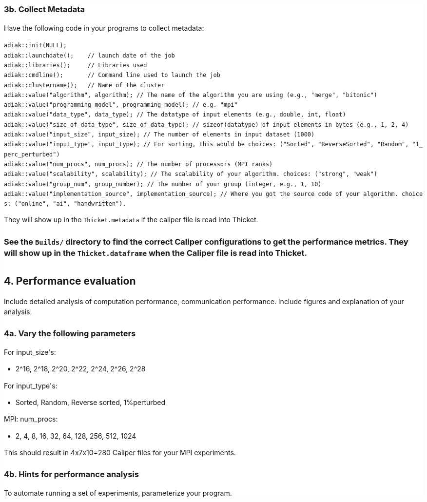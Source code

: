 
### 3b. Collect Metadata

Have the following code in your programs to collect metadata:
```
adiak::init(NULL);
adiak::launchdate();    // launch date of the job
adiak::libraries();     // Libraries used
adiak::cmdline();       // Command line used to launch the job
adiak::clustername();   // Name of the cluster
adiak::value("algorithm", algorithm); // The name of the algorithm you are using (e.g., "merge", "bitonic")
adiak::value("programming_model", programming_model); // e.g. "mpi"
adiak::value("data_type", data_type); // The datatype of input elements (e.g., double, int, float)
adiak::value("size_of_data_type", size_of_data_type); // sizeof(datatype) of input elements in bytes (e.g., 1, 2, 4)
adiak::value("input_size", input_size); // The number of elements in input dataset (1000)
adiak::value("input_type", input_type); // For sorting, this would be choices: ("Sorted", "ReverseSorted", "Random", "1_perc_perturbed")
adiak::value("num_procs", num_procs); // The number of processors (MPI ranks)
adiak::value("scalability", scalability); // The scalability of your algorithm. choices: ("strong", "weak")
adiak::value("group_num", group_number); // The number of your group (integer, e.g., 1, 10)
adiak::value("implementation_source", implementation_source); // Where you got the source code of your algorithm. choices: ("online", "ai", "handwritten").
```

They will show up in the `Thicket.metadata` if the caliper file is read into Thicket.

### **See the `Builds/` directory to find the correct Caliper configurations to get the performance metrics.** They will show up in the `Thicket.dataframe` when the Caliper file is read into Thicket.
## 4. Performance evaluation

Include detailed analysis of computation performance, communication performance. 
Include figures and explanation of your analysis.

### 4a. Vary the following parameters
For input_size's:
- 2^16, 2^18, 2^20, 2^22, 2^24, 2^26, 2^28

For input_type's:
- Sorted, Random, Reverse sorted, 1%perturbed

MPI: num_procs:
- 2, 4, 8, 16, 32, 64, 128, 256, 512, 1024

This should result in 4x7x10=280 Caliper files for your MPI experiments.

### 4b. Hints for performance analysis

To automate running a set of experiments, parameterize your program.
